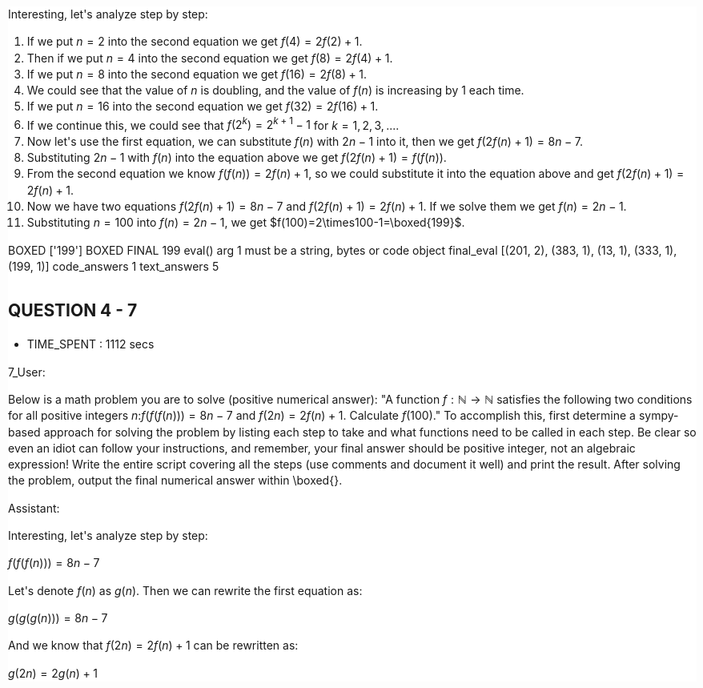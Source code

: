 Interesting, let's analyze step by step:



1. If we put $n=2$ into the second equation we get $f(4)=2f(2)+1$.
2. Then if we put $n=4$ into the second equation we get $f(8)=2f(4)+1$.
3. If we put $n=8$ into the second equation we get $f(16)=2f(8)+1$.
4. We could see that the value of $n$ is doubling, and the value of $f(n)$ is increasing by $1$ each time.
5. If we put $n=16$ into the second equation we get $f(32)=2f(16)+1$.
6. If we continue this, we could see that $f(2^k)=2^{k+1}-1$ for $k=1,2,3,...$.
7. Now let's use the first equation, we can substitute $f(n)$ with $2n-1$ into it, then we get $f(2f(n)+1)=8n-7$.
8. Substituting $2n-1$ with $f(n)$ into the equation above we get $f(2f(n)+1)=f(f(n))$.
9. From the second equation we know $f(f(n))=2f(n)+1$, so we could substitute it into the equation above and get $f(2f(n)+1)=2f(n)+1$.
10. Now we have two equations $f(2f(n)+1)=8n-7$ and $f(2f(n)+1)=2f(n)+1$. If we solve them we get $f(n)=2n-1$.
11. Substituting $n=100$ into $f(n)=2n-1$, we get $f(100)=2\times100-1=\boxed{199}$.

BOXED ['199']
BOXED FINAL 199
eval() arg 1 must be a string, bytes or code object final_eval
[(201, 2), (383, 1), (13, 1), (333, 1), (199, 1)]
code_answers 1 text_answers 5



## QUESTION 4 - 7 
- TIME_SPENT : 1112 secs

7_User:

Below is a math problem you are to solve (positive numerical answer):
"A function $f: \mathbb N \to \mathbb N$ satisfies the following two conditions for all positive integers $n$:$f(f(f(n)))=8n-7$ and $f(2n)=2f(n)+1$. Calculate $f(100)$."
To accomplish this, first determine a sympy-based approach for solving the problem by listing each step to take and what functions need to be called in each step. Be clear so even an idiot can follow your instructions, and remember, your final answer should be positive integer, not an algebraic expression!
Write the entire script covering all the steps (use comments and document it well) and print the result. After solving the problem, output the final numerical answer within \boxed{}.

Assistant: 

Interesting, let's analyze step by step:



$f(f(f(n)))=8n-7$

Let's denote $f(n)$ as $g(n)$. Then we can rewrite the first equation as:

$g(g(g(n)))=8n-7$

And we know that $f(2n)=2f(n)+1$ can be rewritten as:

$g(2n)=2g(n)+1$

